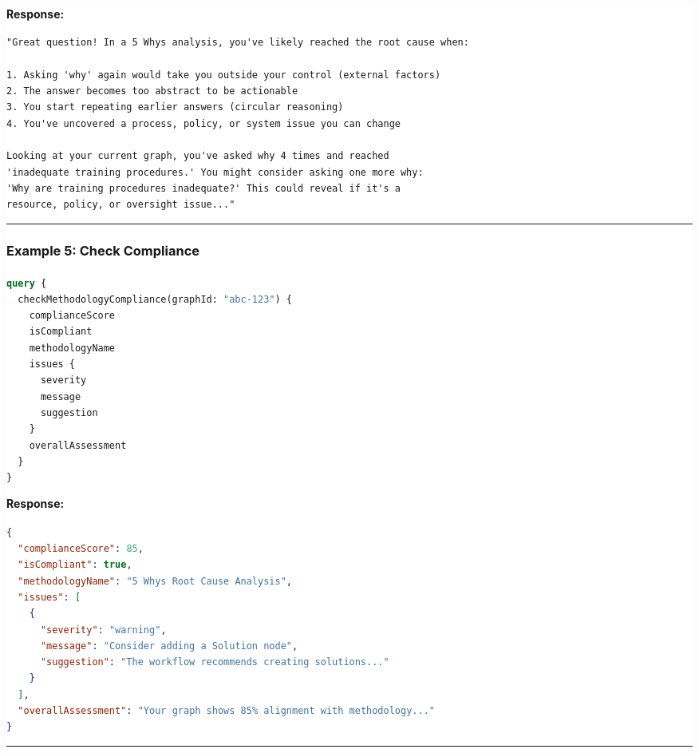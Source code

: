 **Response:**
```
"Great question! In a 5 Whys analysis, you've likely reached the root cause when:

1. Asking 'why' again would take you outside your control (external factors)
2. The answer becomes too abstract to be actionable
3. You start repeating earlier answers (circular reasoning)
4. You've uncovered a process, policy, or system issue you can change

Looking at your current graph, you've asked why 4 times and reached
'inadequate training procedures.' You might consider asking one more why:
'Why are training procedures inadequate?' This could reveal if it's a
resource, policy, or oversight issue..."
```

---

### Example 5: Check Compliance

```graphql
query {
  checkMethodologyCompliance(graphId: "abc-123") {
    complianceScore
    isCompliant
    methodologyName
    issues {
      severity
      message
      suggestion
    }
    overallAssessment
  }
}
```

**Response:**
```json
{
  "complianceScore": 85,
  "isCompliant": true,
  "methodologyName": "5 Whys Root Cause Analysis",
  "issues": [
    {
      "severity": "warning",
      "message": "Consider adding a Solution node",
      "suggestion": "The workflow recommends creating solutions..."
    }
  ],
  "overallAssessment": "Your graph shows 85% alignment with methodology..."
}
```

---
